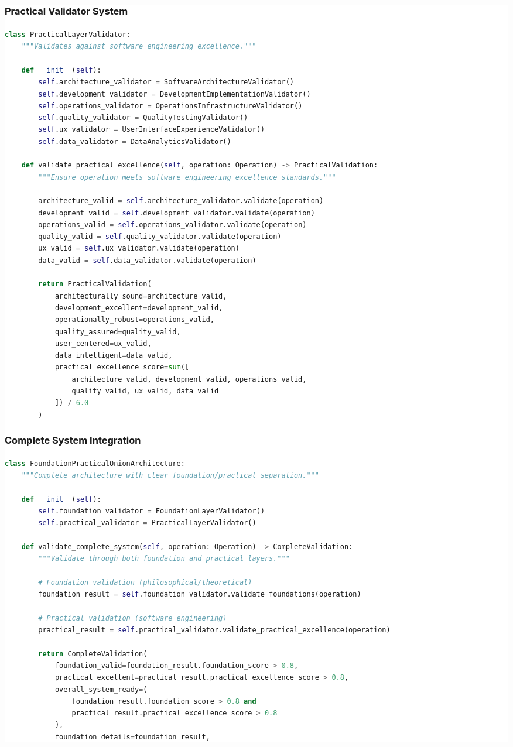 ### **Practical Validator System**
```python
class PracticalLayerValidator:
    """Validates against software engineering excellence."""
    
    def __init__(self):
        self.architecture_validator = SoftwareArchitectureValidator()
        self.development_validator = DevelopmentImplementationValidator()
        self.operations_validator = OperationsInfrastructureValidator()
        self.quality_validator = QualityTestingValidator()
        self.ux_validator = UserInterfaceExperienceValidator()
        self.data_validator = DataAnalyticsValidator()
    
    def validate_practical_excellence(self, operation: Operation) -> PracticalValidation:
        """Ensure operation meets software engineering excellence standards."""
        
        architecture_valid = self.architecture_validator.validate(operation)
        development_valid = self.development_validator.validate(operation)
        operations_valid = self.operations_validator.validate(operation)
        quality_valid = self.quality_validator.validate(operation)
        ux_valid = self.ux_validator.validate(operation)
        data_valid = self.data_validator.validate(operation)
        
        return PracticalValidation(
            architecturally_sound=architecture_valid,
            development_excellent=development_valid,
            operationally_robust=operations_valid,
            quality_assured=quality_valid,
            user_centered=ux_valid,
            data_intelligent=data_valid,
            practical_excellence_score=sum([
                architecture_valid, development_valid, operations_valid,
                quality_valid, ux_valid, data_valid
            ]) / 6.0
        )
```

### **Complete System Integration**
```python
class FoundationPracticalOnionArchitecture:
    """Complete architecture with clear foundation/practical separation."""
    
    def __init__(self):
        self.foundation_validator = FoundationLayerValidator()
        self.practical_validator = PracticalLayerValidator()
    
    def validate_complete_system(self, operation: Operation) -> CompleteValidation:
        """Validate through both foundation and practical layers."""
        
        # Foundation validation (philosophical/theoretical)
        foundation_result = self.foundation_validator.validate_foundations(operation)
        
        # Practical validation (software engineering)
        practical_result = self.practical_validator.validate_practical_excellence(operation)
        
        return CompleteValidation(
            foundation_valid=foundation_result.foundation_score > 0.8,
            practical_excellent=practical_result.practical_excellence_score > 0.8,
            overall_system_ready=(
                foundation_result.foundation_score > 0.8 and 
                practical_result.practical_excellence_score > 0.8
            ),
            foundation_details=foundation_result,
```